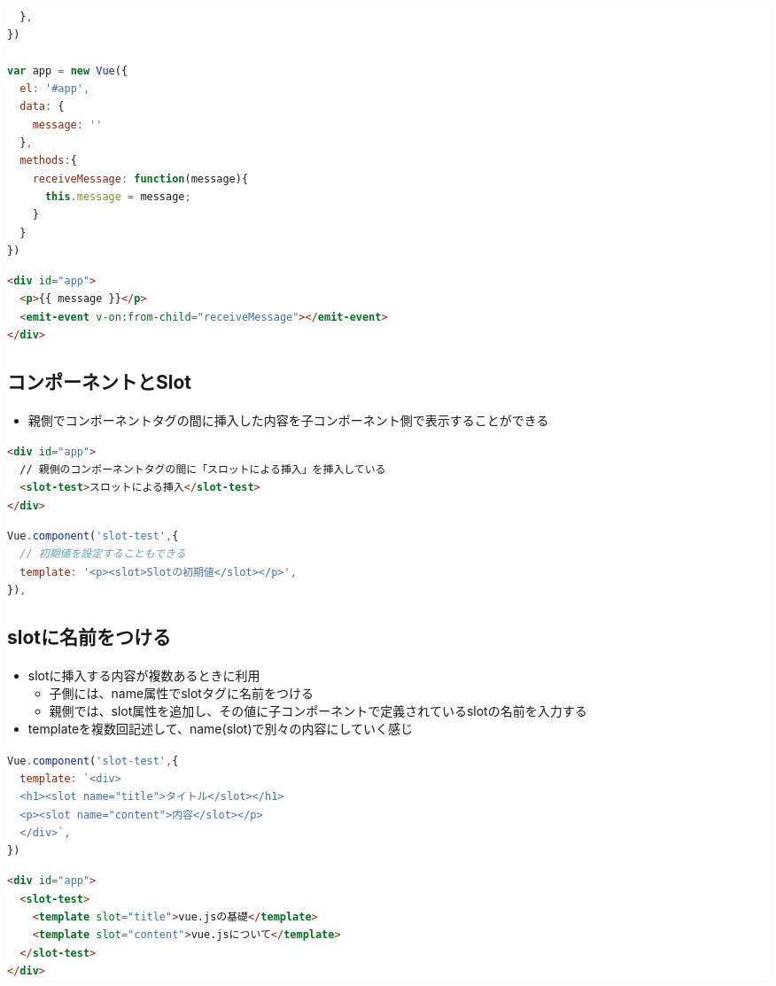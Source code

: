 ```js
  },
})

var app = new Vue({
  el: '#app',
  data: {
    message: ''
  },
  methods:{
    receiveMessage: function(message){
      this.message = message;
    }
  }
})
```

```html
<div id="app">
  <p>{{ message }}</p>
  <emit-event v-on:from-child="receiveMessage"></emit-event>
</div>
```

## コンポーネントとSlot

- 親側でコンポーネントタグの間に挿入した内容を子コンポーネント側で表示することができる

```html
<div id="app">
  // 親側のコンポーネントタグの間に「スロットによる挿入」を挿入している
  <slot-test>スロットによる挿入</slot-test>
</div>
```

```js
Vue.component('slot-test',{
  // 初期値を設定することもできる
  template: '<p><slot>Slotの初期値</slot></p>',
}),
```

## slotに名前をつける

- slotに挿入する内容が複数あるときに利用
  - 子側には、name属性でslotタグに名前をつける
  - 親側では、slot属性を追加し、その値に子コンポーネントで定義されているslotの名前を入力する
- templateを複数回記述して、name(slot)で別々の内容にしていく感じ

```js
Vue.component('slot-test',{
  template: `<div>
  <h1><slot name="title">タイトル</slot></h1>
  <p><slot name="content">内容</slot></p>
  </div>`,
})
```

```html
<div id="app">
  <slot-test>
    <template slot="title">vue.jsの基礎</template>
    <template slot="content">vue.jsについて</template>
  </slot-test>
</div>
```
